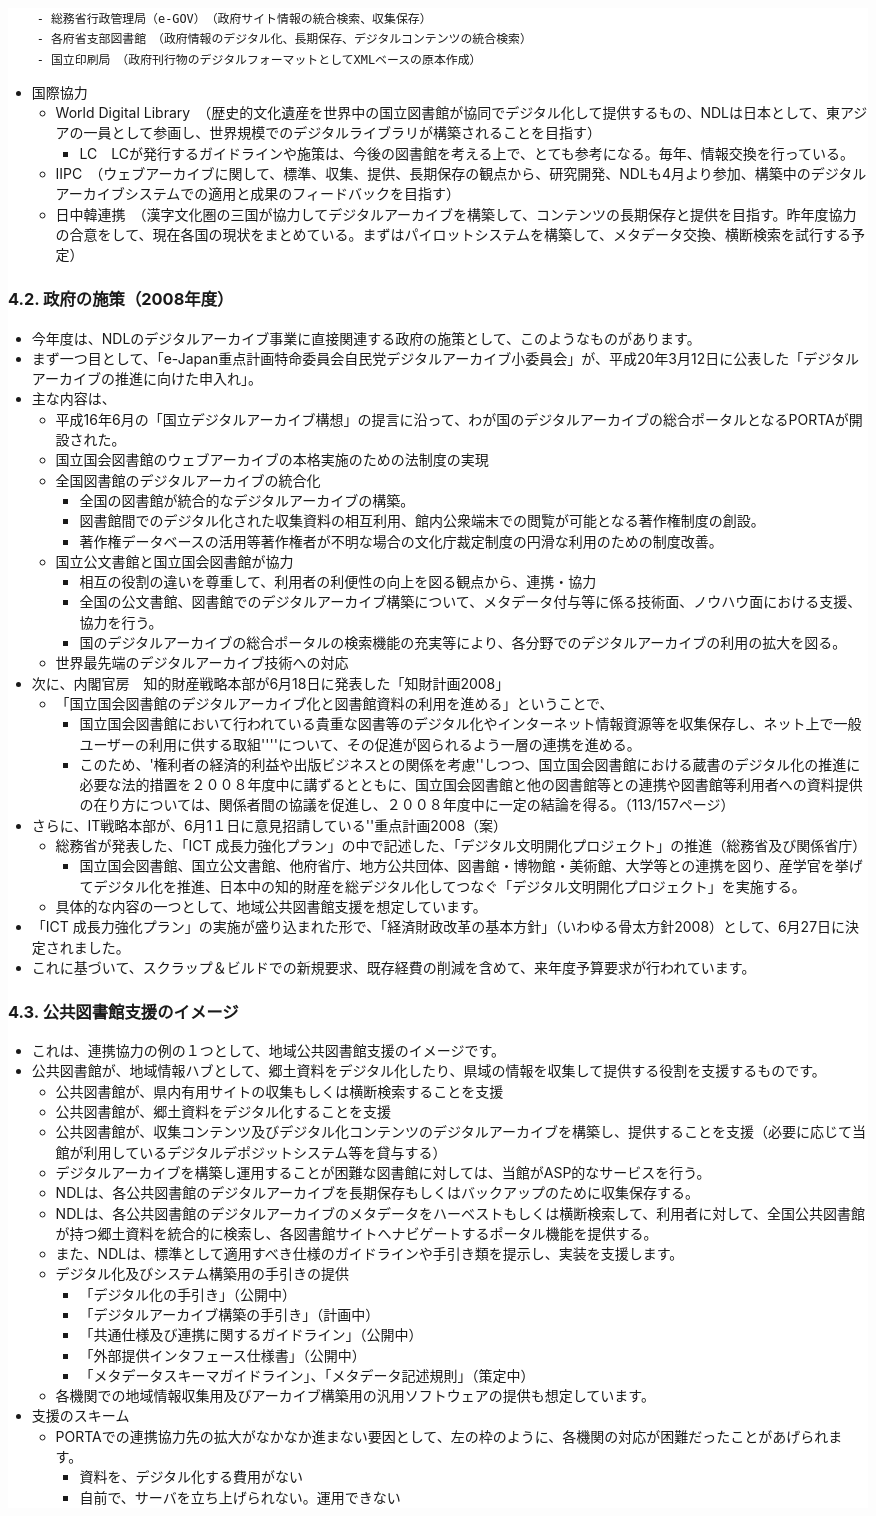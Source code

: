         - 総務省行政管理局（e-GOV）　（政府サイト情報の統合検索、収集保存）
        - 各府省支部図書館　（政府情報のデジタル化、長期保存、デジタルコンテンツの統合検索）
        - 国立印刷局　（政府刊行物のデジタルフォーマットとしてXMLベースの原本作成）
- 国際協力
    - World Digital Library　（歴史的文化遺産を世界中の国立図書館が協同でデジタル化して提供するもの、NDLは日本として、東アジアの一員として参画し、世界規模でのデジタルライブラリが構築されることを目指す）
        - LC　LCが発行するガイドラインや施策は、今後の図書館を考える上で、とても参考になる。毎年、情報交換を行っている。
    - IIPC　（ウェブアーカイブに関して、標準、収集、提供、長期保存の観点から、研究開発、NDLも4月より参加、構築中のデジタルアーカイブシステムでの適用と成果のフィードバックを目指す）
    - 日中韓連携　（漢字文化圏の三国が協力してデジタルアーカイブを構築して、コンテンツの長期保存と提供を目指す。昨年度協力の合意をして、現在各国の現状をまとめている。まずはパイロットシステムを構築して、メタデータ交換、横断検索を試行する予定）

### 4.2. 政府の施策（2008年度）

- 今年度は、NDLのデジタルアーカイブ事業に直接関連する政府の施策として、このようなものがあります。
- まず一つ目として、「e-Japan重点計画特命委員会自民党デジタルアーカイブ小委員会」が、平成20年3月12日に公表した「デジタルアーカイブの推進に向けた申入れ」。
- 主な内容は、
    - 平成16年6月の「国立デジタルアーカイブ構想」の提言に沿って、わが国のデジタルアーカイブの総合ポータルとなるPORTAが開設された。
    - 国立国会図書館のウェブアーカイブの本格実施のための法制度の実現
    - 全国図書館のデジタルアーカイブの統合化
        - 全国の図書館が統合的なデジタルアーカイブの構築。
        - 図書館間でのデジタル化された収集資料の相互利用、館内公衆端末での閲覧が可能となる著作権制度の創設。
        - 著作権データベースの活用等著作権者が不明な場合の文化庁裁定制度の円滑な利用のための制度改善。
    - 国立公文書館と国立国会図書館が協力
        - 相互の役割の違いを尊重して、利用者の利便性の向上を図る観点から、連携・協力
        - 全国の公文書館、図書館でのデジタルアーカイブ構築について、メタデータ付与等に係る技術面、ノウハウ面における支援、協力を行う。
        - 国のデジタルアーカイブの総合ポータルの検索機能の充実等により、各分野でのデジタルアーカイブの利用の拡大を図る。
    - 世界最先端のデジタルアーカイブ技術への対応
- 次に、内閣官房　知的財産戦略本部が6月18日に発表した「知財計画2008」
    - 「国立国会図書館のデジタルアーカイブ化と図書館資料の利用を進める」ということで、
        - 国立国会図書館において行われている貴重な図書等のデジタル化やインターネット情報資源等を収集保存し、ネット上で一般ユーザーの利用に供する取組''''について、その促進が図られるよう一層の連携を進める。
        - このため、'権利者の経済的利益や出版ビジネスとの関係を考慮''しつつ、国立国会図書館における蔵書のデジタル化の推進に必要な法的措置を２００８年度中に講ずるとともに、国立国会図書館と他の図書館等との連携や図書館等利用者への資料提供の在り方については、関係者間の協議を促進し、２００８年度中に一定の結論を得る。（113/157ページ）
- さらに、IT戦略本部が、6月1１日に意見招請している''重点計画2008（案）
    - 総務省が発表した、「ICT 成長力強化プラン」の中で記述した、「デジタル文明開化プロジェクト」の推進（総務省及び関係省庁）
        - 国立国会図書館、国立公文書館、他府省庁、地方公共団体、図書館・博物館・美術館、大学等との連携を図り、産学官を挙げてデジタル化を推進、日本中の知的財産を総デジタル化してつなぐ「デジタル文明開化プロジェクト」を実施する。
    - 具体的な内容の一つとして、地域公共図書館支援を想定しています。
- 「ICT 成長力強化プラン」の実施が盛り込まれた形で、「経済財政改革の基本方針」（いわゆる骨太方針2008）として、6月27日に決定されました。
- これに基づいて、スクラップ＆ビルドでの新規要求、既存経費の削減を含めて、来年度予算要求が行われています。

### 4.3. 公共図書館支援のイメージ

- これは、連携協力の例の１つとして、地域公共図書館支援のイメージです。
- 公共図書館が、地域情報ハブとして、郷土資料をデジタル化したり、県域の情報を収集して提供する役割を支援するものです。
    - 公共図書館が、県内有用サイトの収集もしくは横断検索することを支援
    - 公共図書館が、郷土資料をデジタル化することを支援
    - 公共図書館が、収集コンテンツ及びデジタル化コンテンツのデジタルアーカイブを構築し、提供することを支援（必要に応じて当館が利用しているデジタルデポジットシステム等を貸与する）
    - デジタルアーカイブを構築し運用することが困難な図書館に対しては、当館がASP的なサービスを行う。
    - NDLは、各公共図書館のデジタルアーカイブを長期保存もしくはバックアップのために収集保存する。
    - NDLは、各公共図書館のデジタルアーカイブのメタデータをハーベストもしくは横断検索して、利用者に対して、全国公共図書館が持つ郷土資料を統合的に検索し、各図書館サイトへナビゲートするポータル機能を提供する。
    - また、NDLは、標準として適用すべき仕様のガイドラインや手引き類を提示し、実装を支援します。
    - デジタル化及びシステム構築用の手引きの提供
        - 「デジタル化の手引き」（公開中）
        - 「デジタルアーカイブ構築の手引き」（計画中）
        - 「共通仕様及び連携に関するガイドライン」（公開中）
        - 「外部提供インタフェース仕様書」（公開中）
        - 「メタデータスキーマガイドライン」、「メタデータ記述規則」（策定中）
    - 各機関での地域情報収集用及びアーカイブ構築用の汎用ソフトウェアの提供も想定しています。
- 支援のスキーム
    - PORTAでの連携協力先の拡大がなかなか進まない要因として、左の枠のように、各機関の対応が困難だったことがあげられます。
        - 資料を、デジタル化する費用がない
        - 自前で、サーバを立ち上げられない。運用できない
